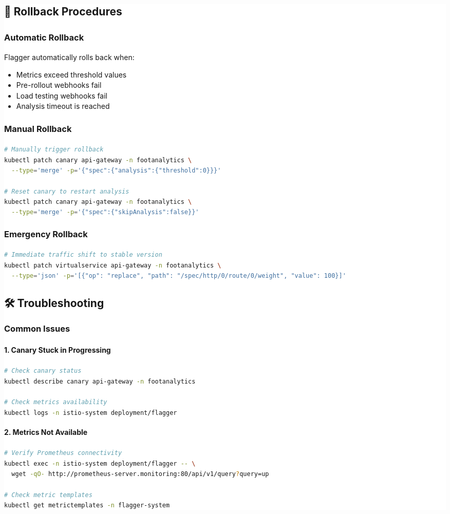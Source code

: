 ## 🔄 **Rollback Procedures**

### Automatic Rollback
Flagger automatically rolls back when:
- Metrics exceed threshold values
- Pre-rollout webhooks fail
- Load testing webhooks fail
- Analysis timeout is reached

### Manual Rollback
```bash
# Manually trigger rollback
kubectl patch canary api-gateway -n footanalytics \
  --type='merge' -p='{"spec":{"analysis":{"threshold":0}}}'

# Reset canary to restart analysis
kubectl patch canary api-gateway -n footanalytics \
  --type='merge' -p='{"spec":{"skipAnalysis":false}}'
```

### Emergency Rollback
```bash
# Immediate traffic shift to stable version
kubectl patch virtualservice api-gateway -n footanalytics \
  --type='json' -p='[{"op": "replace", "path": "/spec/http/0/route/0/weight", "value": 100}]'
```

## 🛠️ **Troubleshooting**

### Common Issues

#### 1. Canary Stuck in Progressing
```bash
# Check canary status
kubectl describe canary api-gateway -n footanalytics

# Check metrics availability
kubectl logs -n istio-system deployment/flagger
```

#### 2. Metrics Not Available
```bash
# Verify Prometheus connectivity
kubectl exec -n istio-system deployment/flagger -- \
  wget -qO- http://prometheus-server.monitoring:80/api/v1/query?query=up

# Check metric templates
kubectl get metrictemplates -n flagger-system
```
